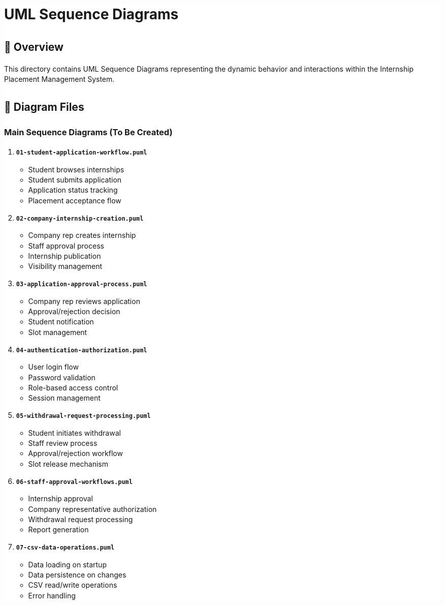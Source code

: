 # UML Sequence Diagrams

## 🔄 Overview

This directory contains UML Sequence Diagrams representing the dynamic behavior and interactions within the Internship Placement Management System.

## 📂 Diagram Files

### Main Sequence Diagrams (To Be Created)

1. **`01-student-application-workflow.puml`**
   - Student browses internships
   - Student submits application
   - Application status tracking
   - Placement acceptance flow

2. **`02-company-internship-creation.puml`**
   - Company rep creates internship
   - Staff approval process
   - Internship publication
   - Visibility management

3. **`03-application-approval-process.puml`**
   - Company rep reviews application
   - Approval/rejection decision
   - Student notification
   - Slot management

4. **`04-authentication-authorization.puml`**
   - User login flow
   - Password validation
   - Role-based access control
   - Session management

5. **`05-withdrawal-request-processing.puml`**
   - Student initiates withdrawal
   - Staff review process
   - Approval/rejection workflow
   - Slot release mechanism

6. **`06-staff-approval-workflows.puml`**
   - Internship approval
   - Company representative authorization
   - Withdrawal request processing
   - Report generation

7. **`07-csv-data-operations.puml`**
   - Data loading on startup
   - Data persistence on changes
   - CSV read/write operations
   - Error handling
